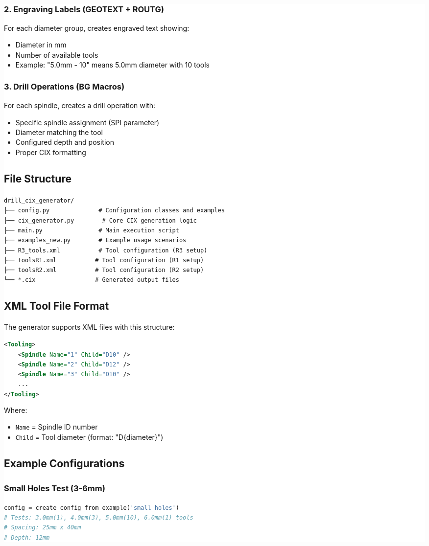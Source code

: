 ### 2. Engraving Labels (GEOTEXT + ROUTG)
For each diameter group, creates engraved text showing:
- Diameter in mm
- Number of available tools
- Example: "5.0mm - 10" means 5.0mm diameter with 10 tools

### 3. Drill Operations (BG Macros)
For each spindle, creates a drill operation with:
- Specific spindle assignment (SPI parameter)
- Diameter matching the tool
- Configured depth and position
- Proper CIX formatting

## File Structure

```
drill_cix_generator/
├── config.py              # Configuration classes and examples
├── cix_generator.py        # Core CIX generation logic
├── main.py                # Main execution script
├── examples_new.py        # Example usage scenarios
├── R3_tools.xml           # Tool configuration (R3 setup)
├── toolsR1.xml           # Tool configuration (R1 setup)
├── toolsR2.xml           # Tool configuration (R2 setup)
└── *.cix                 # Generated output files
```

## XML Tool File Format

The generator supports XML files with this structure:

```xml
<Tooling>
    <Spindle Name="1" Child="D10" />
    <Spindle Name="2" Child="D12" />
    <Spindle Name="3" Child="D10" />
    ...
</Tooling>
```

Where:
- `Name` = Spindle ID number
- `Child` = Tool diameter (format: "D{diameter}")

## Example Configurations

### Small Holes Test (3-6mm)
```python
config = create_config_from_example('small_holes')
# Tests: 3.0mm(1), 4.0mm(3), 5.0mm(10), 6.0mm(1) tools
# Spacing: 25mm x 40mm
# Depth: 12mm
```

